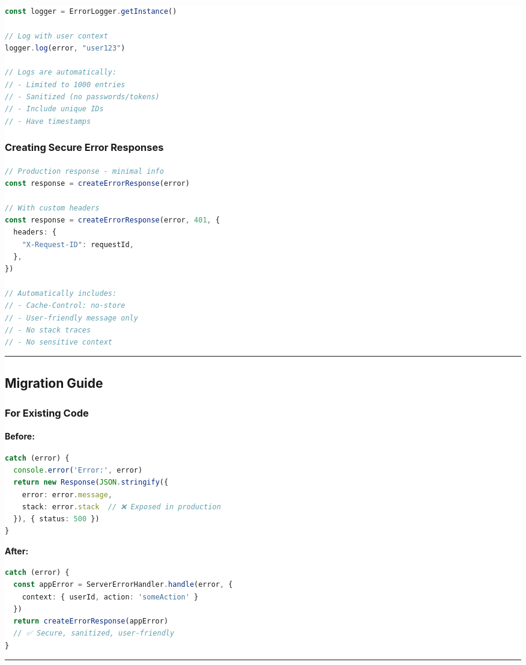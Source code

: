 ```typescript
const logger = ErrorLogger.getInstance()

// Log with user context
logger.log(error, "user123")

// Logs are automatically:
// - Limited to 1000 entries
// - Sanitized (no passwords/tokens)
// - Include unique IDs
// - Have timestamps
```

### Creating Secure Error Responses

```typescript
// Production response - minimal info
const response = createErrorResponse(error)

// With custom headers
const response = createErrorResponse(error, 401, {
  headers: {
    "X-Request-ID": requestId,
  },
})

// Automatically includes:
// - Cache-Control: no-store
// - User-friendly message only
// - No stack traces
// - No sensitive context
```

---

## Migration Guide

### For Existing Code

**Before:**

```typescript
catch (error) {
  console.error('Error:', error)
  return new Response(JSON.stringify({
    error: error.message,
    stack: error.stack  // ❌ Exposed in production
  }), { status: 500 })
}
```

**After:**

```typescript
catch (error) {
  const appError = ServerErrorHandler.handle(error, {
    context: { userId, action: 'someAction' }
  })
  return createErrorResponse(appError)
  // ✅ Secure, sanitized, user-friendly
}
```

---